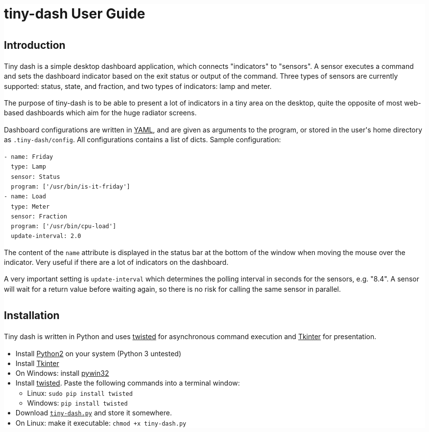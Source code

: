 # tiny-dash User Guide

## Introduction

Tiny dash is a simple desktop dashboard application, which connects
"indicators" to "sensors". A sensor executes a command and sets the
dashboard indicator based on the exit status or output of the command.
Three types of sensors are currently supported: status, state, and
fraction, and two types of indicators: lamp and meter.

The purpose of tiny-dash is to be able to present a lot of indicators in
a tiny area on the desktop, quite the opposite of most web-based
dashboards which aim for the huge radiator screens.

Dashboard configurations are written in [YAML][yml], and are given as
arguments to the program, or stored in the user's home directory as
`.tiny-dash/config`. All configurations contains a list of dicts. Sample
configuration:

```
- name: Friday
  type: Lamp
  sensor: Status
  program: ['/usr/bin/is-it-friday']
- name: Load
  type: Meter
  sensor: Fraction
  program: ['/usr/bin/cpu-load']
  update-interval: 2.0
```

The content of the `name` attribute is displayed in the status bar at
the bottom of the window when moving the mouse over the indicator. Very
useful if there are a lot of indicators on the dashboard.

A very important setting is `update-interval` which determines the
polling interval in seconds for the sensors, e.g. "8.4". A sensor will
wait for a return value before waiting again, so there is no risk for
calling the same sensor in parallel.

## Installation

Tiny dash is written in Python and uses [twisted][twi] for
asynchronous command execution and [Tkinter][tki] for presentation.

* Install [Python2](pyt) on your system (Python 3 untested)
* Install
[Tkinter](https://tkinter.unpythonic.net/wiki/How_to_install_Tkinter)
* On Windows: install [pywin32](https://pypi.python.org/pypi/pywin32)
* Install [twisted][twi]. Paste the following commands into a terminal
  window:
    * Linux: `sudo pip install twisted`
    * Windows: `pip install twisted`
* Download
  [`tiny-dash.py`](https://raw.githubusercontent.com/Gustra/tiny-dash/0.1.0-p1/bin/tiny-dash.py)
  and store it somewhere.
* On Linux: make it executable: `chmod +x tiny-dash.py`


[pyt]: https://www.python.org/
[tki]: https://wiki.python.org/moin/TkInter
[twi]: https://twistedmatrix.com/trac/
[yml]: http://yaml.org/